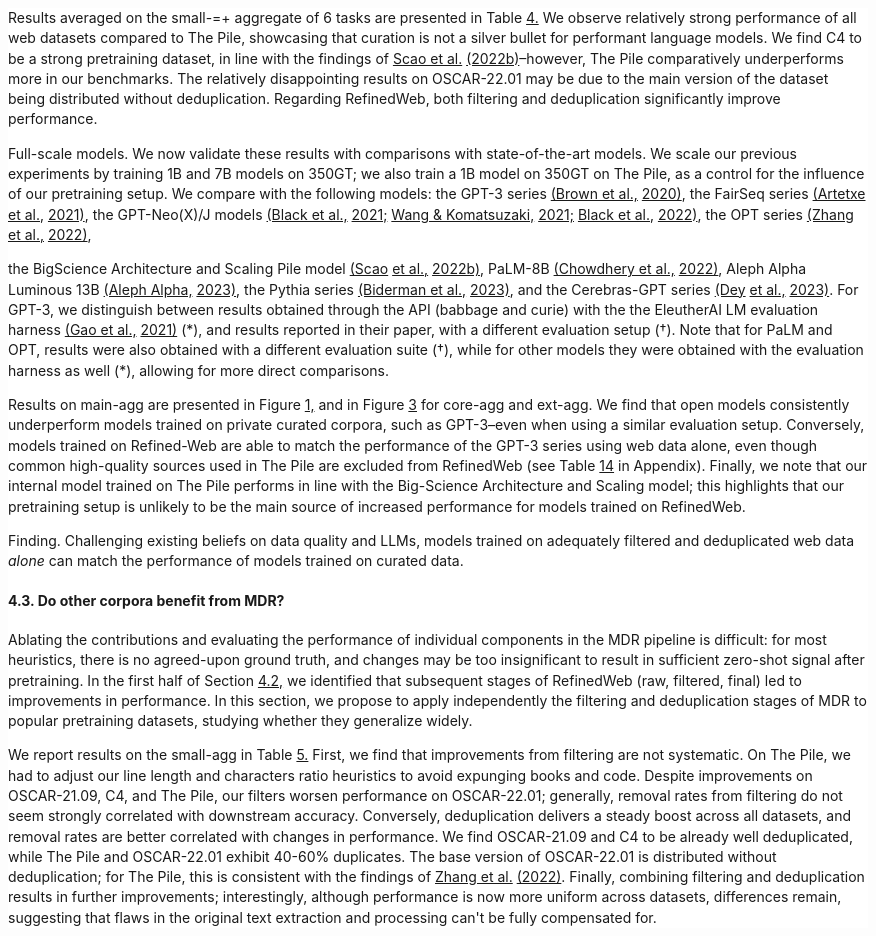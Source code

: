 Results averaged on the small-=+ aggregate of 6 tasks are presented in Table [4.](#page-6-1) We observe relatively strong performance of all web datasets compared to The Pile, showcasing that curation is not a silver bullet for performant language models. We find C4 to be a strong pretraining dataset, in line with the findings of [Scao et al.](#page-12-5) [\(2022b\)](#page-12-5)–however, The Pile comparatively underperforms more in our benchmarks. The relatively disappointing results on OSCAR-22.01 may be due to the main version of the dataset being distributed without deduplication. Regarding RefinedWeb, both filtering and deduplication significantly improve performance.

Full-scale models. We now validate these results with comparisons with state-of-the-art models. We scale our previous experiments by training 1B and 7B models on 350GT; we also train a 1B model on 350GT on The Pile, as a control for the influence of our pretraining setup. We compare with the following models: the GPT-3 series [\(Brown et al.,](#page-9-0) [2020\)](#page-9-0), the FairSeq series [\(Artetxe et al.,](#page-9-15) [2021\)](#page-9-15), the GPT-Neo(X)/J models [\(Black et al.,](#page-9-16) [2021;](#page-9-16) [Wang & Komatsuzaki,](#page-12-17) [2021;](#page-12-17) [Black et al.,](#page-9-12) [2022\)](#page-9-12), the OPT series [\(Zhang et al.,](#page-13-3) [2022\)](#page-13-3),

the BigScience Architecture and Scaling Pile model [\(Scao](#page-12-5) [et al.,](#page-12-5) [2022b\)](#page-12-5), PaLM-8B [\(Chowdhery et al.,](#page-10-4) [2022\)](#page-10-4), Aleph Alpha Luminous 13B [\(Aleph Alpha,](#page-9-13) [2023\)](#page-9-13), the Pythia series [\(Biderman et al.,](#page-9-7) [2023\)](#page-9-7), and the Cerebras-GPT series [\(Dey](#page-10-10) [et al.,](#page-10-10) [2023\)](#page-10-10). For GPT-3, we distinguish between results obtained through the API (babbage and curie) with the the EleutherAI LM evaluation harness [\(Gao et al.,](#page-10-11) [2021\)](#page-10-11) (\*), and results reported in their paper, with a different evaluation setup (†). Note that for PaLM and OPT, results were also obtained with a different evaluation suite (†), while for other models they were obtained with the evaluation harness as well (\*), allowing for more direct comparisons.

Results on main-agg are presented in Figure [1,](#page-0-1) and in Figure [3](#page-7-1) for core-agg and ext-agg. We find that open models consistently underperform models trained on private curated corpora, such as GPT-3–even when using a similar evaluation setup. Conversely, models trained on Refined-Web are able to match the performance of the GPT-3 series using web data alone, even though common high-quality sources used in The Pile are excluded from RefinedWeb (see Table [14](#page-26-2) in Appendix). Finally, we note that our internal model trained on The Pile performs in line with the Big-Science Architecture and Scaling model; this highlights that our pretraining setup is unlikely to be the main source of increased performance for models trained on RefinedWeb.

Finding. Challenging existing beliefs on data quality and LLMs, models trained on adequately filtered and deduplicated web data *alone* can match the performance of models trained on curated data.

#### <span id="page-7-0"></span>4.3. Do other corpora benefit from MDR?

Ablating the contributions and evaluating the performance of individual components in the MDR pipeline is difficult: for most heuristics, there is no agreed-upon ground truth, and changes may be too insignificant to result in sufficient zero-shot signal after pretraining. In the first half of Section [4.2,](#page-6-0) we identified that subsequent stages of RefinedWeb (raw, filtered, final) led to improvements in performance. In this section, we propose to apply independently the filtering and deduplication stages of MDR to popular pretraining datasets, studying whether they generalize widely.

<span id="page-7-1"></span>We report results on the small-agg in Table [5.](#page-8-0) First, we find that improvements from filtering are not systematic. On The Pile, we had to adjust our line length and characters ratio heuristics to avoid expunging books and code. Despite improvements on OSCAR-21.09, C4, and The Pile, our filters worsen performance on OSCAR-22.01; generally, removal rates from filtering do not seem strongly correlated with downstream accuracy. Conversely, deduplication delivers a steady boost across all datasets, and removal rates are better correlated with changes in performance. We find OSCAR-21.09 and C4 to be already well deduplicated, while The Pile and OSCAR-22.01 exhibit 40-60% duplicates. The base version of OSCAR-22.01 is distributed without deduplication; for The Pile, this is consistent with the findings of [Zhang et al.](#page-13-3) [\(2022\)](#page-13-3). Finally, combining filtering and deduplication results in further improvements; interestingly, although performance is now more uniform across datasets, differences remain, suggesting that flaws in the original text extraction and processing can't be fully compensated for.
